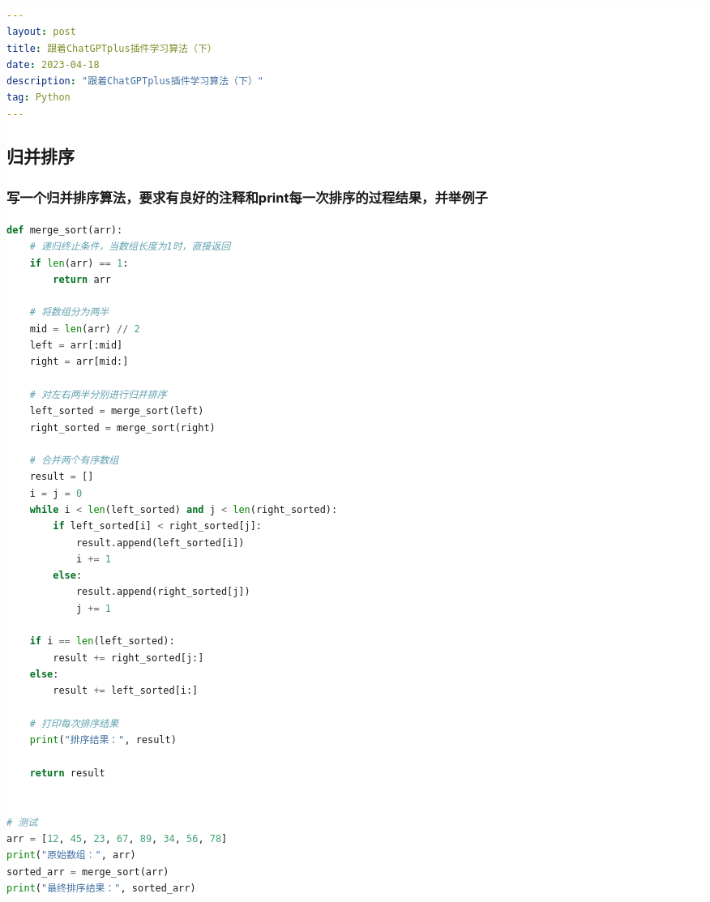 ```yaml
---
layout: post
title: 跟着ChatGPTplus插件学习算法（下）
date: 2023-04-18
description: "跟着ChatGPTplus插件学习算法（下）"
tag: Python
---
```

## 归并排序

### 写一个归并排序算法，要求有良好的注释和print每一次排序的过程结果，并举例子

```python
def merge_sort(arr):
    # 递归终止条件，当数组长度为1时，直接返回
    if len(arr) == 1:
        return arr

    # 将数组分为两半
    mid = len(arr) // 2
    left = arr[:mid]
    right = arr[mid:]

    # 对左右两半分别进行归并排序
    left_sorted = merge_sort(left)
    right_sorted = merge_sort(right)

    # 合并两个有序数组
    result = []
    i = j = 0
    while i < len(left_sorted) and j < len(right_sorted):
        if left_sorted[i] < right_sorted[j]:
            result.append(left_sorted[i])
            i += 1
        else:
            result.append(right_sorted[j])
            j += 1

    if i == len(left_sorted):
        result += right_sorted[j:]
    else:
        result += left_sorted[i:]

    # 打印每次排序结果
    print("排序结果：", result)

    return result


# 测试
arr = [12, 45, 23, 67, 89, 34, 56, 78]
print("原始数组：", arr)
sorted_arr = merge_sort(arr)
print("最终排序结果：", sorted_arr)
```

